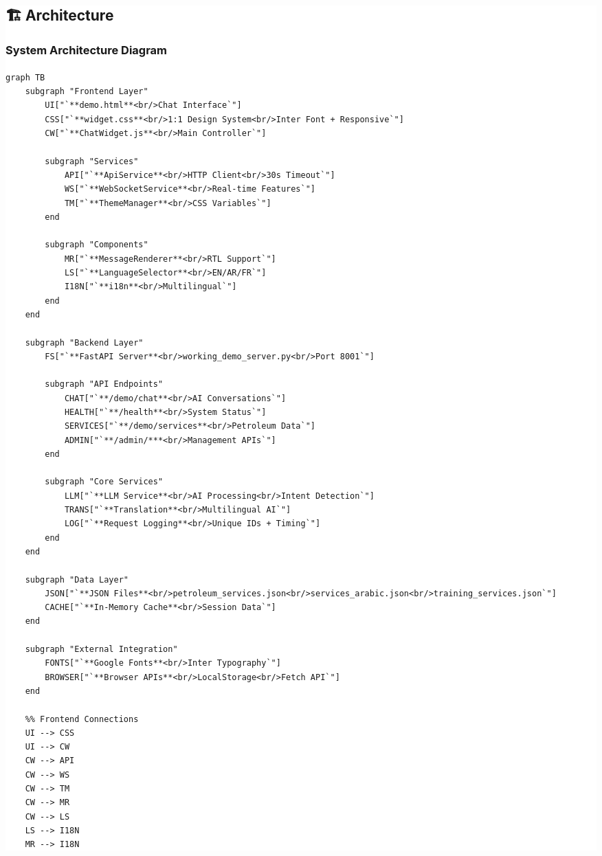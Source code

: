 ## 🏗️ Architecture

### System Architecture Diagram

```mermaid
graph TB
    subgraph "Frontend Layer"
        UI["`**demo.html**<br/>Chat Interface`"]
        CSS["`**widget.css**<br/>1:1 Design System<br/>Inter Font + Responsive`"]
        CW["`**ChatWidget.js**<br/>Main Controller`"]
        
        subgraph "Services"
            API["`**ApiService**<br/>HTTP Client<br/>30s Timeout`"]
            WS["`**WebSocketService**<br/>Real-time Features`"]
            TM["`**ThemeManager**<br/>CSS Variables`"]
        end
        
        subgraph "Components"
            MR["`**MessageRenderer**<br/>RTL Support`"]
            LS["`**LanguageSelector**<br/>EN/AR/FR`"]
            I18N["`**i18n**<br/>Multilingual`"]
        end
    end

    subgraph "Backend Layer"
        FS["`**FastAPI Server**<br/>working_demo_server.py<br/>Port 8001`"]
        
        subgraph "API Endpoints"
            CHAT["`**/demo/chat**<br/>AI Conversations`"]
            HEALTH["`**/health**<br/>System Status`"]
            SERVICES["`**/demo/services**<br/>Petroleum Data`"]
            ADMIN["`**/admin/***<br/>Management APIs`"]
        end
        
        subgraph "Core Services"
            LLM["`**LLM Service**<br/>AI Processing<br/>Intent Detection`"]
            TRANS["`**Translation**<br/>Multilingual AI`"]
            LOG["`**Request Logging**<br/>Unique IDs + Timing`"]
        end
    end

    subgraph "Data Layer"
        JSON["`**JSON Files**<br/>petroleum_services.json<br/>services_arabic.json<br/>training_services.json`"]
        CACHE["`**In-Memory Cache**<br/>Session Data`"]
    end

    subgraph "External Integration"
        FONTS["`**Google Fonts**<br/>Inter Typography`"]
        BROWSER["`**Browser APIs**<br/>LocalStorage<br/>Fetch API`"]
    end

    %% Frontend Connections
    UI --> CSS
    UI --> CW
    CW --> API
    CW --> WS
    CW --> TM
    CW --> MR
    CW --> LS
    LS --> I18N
    MR --> I18N

```